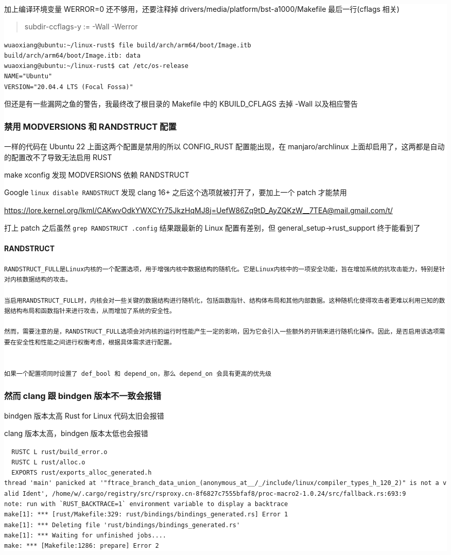 加上编译环境变量 WERROR=0 还不够用，还要注释掉 drivers/media/platform/bst-a1000/Makefile 最后一行(cflags 相关)

> subdir-ccflags-y := -Wall -Werror

```
wuaoxiang@ubuntu:~/linux-rust$ file build/arch/arm64/boot/Image.itb
build/arch/arm64/boot/Image.itb: data
wuaoxiang@ubuntu:~/linux-rust$ cat /etc/os-release 
NAME="Ubuntu"
VERSION="20.04.4 LTS (Focal Fossa)"
```

但还是有一些漏网之鱼的警告，我最终改了根目录的 Makefile 中的 KBUILD_CFLAGS 去掉 -Wall 以及相应警告

### 禁用 MODVERSIONS 和 RANDSTRUCT 配置
一样的代码在 Ubuntu 22 上面这两个配置是禁用的所以 CONFIG_RUST 配置能出现，在 manjaro/archlinux 上面却启用了，这两都是自动的配置改不了导致无法启用 RUST

make xconfig 发现 MODVERSIONS 依赖 RANDSTRUCT

Google `linux disable RANDSTRUCT` 发现 clang 16+ 之后这个选项就被打开了，要加上一个 patch 才能禁用

<https://lore.kernel.org/lkml/CAKwvOdkYWXCYr75JkzHqMJ8j=UefW86Zq9tD_AyZQKzW__7TEA@mail.gmail.com/t/>

打上 patch 之后虽然 `grep RANDSTRUCT .config` 结果跟最新的 Linux 配置有差别，但 general_setup->rust_support 终于能看到了

#### RANDSTRUCT

```
RANDSTRUCT_FULL是Linux内核的一个配置选项，用于增强内核中数据结构的随机化。它是Linux内核中的一项安全功能，旨在增加系统的抗攻击能力，特别是针对内核数据结构的攻击。

当启用RANDSTRUCT_FULL时，内核会对一些关键的数据结构进行随机化，包括函数指针、结构体布局和其他内部数据。这种随机化使得攻击者更难以利用已知的数据结构布局和函数指针来进行攻击，从而增加了系统的安全性。

然而，需要注意的是，RANDSTRUCT_FULL选项会对内核的运行时性能产生一定的影响，因为它会引入一些额外的开销来进行随机化操作。因此，是否启用该选项需要在安全性和性能之间进行权衡考虑，根据具体需求进行配置。


如果一个配置项同时设置了 def_bool 和 depend_on，那么 depend_on 会具有更高的优先级
```

### 然而 clang 跟 bindgen 版本不一致会报错
bindgen 版本太高 Rust for Linux 代码太旧会报错

clang 版本太高，bindgen 版本太低也会报错

```
  RUSTC L rust/build_error.o
  RUSTC L rust/alloc.o
  EXPORTS rust/exports_alloc_generated.h
thread 'main' panicked at '"ftrace_branch_data_union_(anonymous_at__/_/include/linux/compiler_types_h_120_2)" is not a valid Ident', /home/w/.cargo/registry/src/rsproxy.cn-8f6827c7555bfaf8/proc-macro2-1.0.24/src/fallback.rs:693:9
note: run with `RUST_BACKTRACE=1` environment variable to display a backtrace
make[1]: *** [rust/Makefile:329: rust/bindings/bindings_generated.rs] Error 1
make[1]: *** Deleting file 'rust/bindings/bindings_generated.rs'
make[1]: *** Waiting for unfinished jobs....
make: *** [Makefile:1286: prepare] Error 2
```
